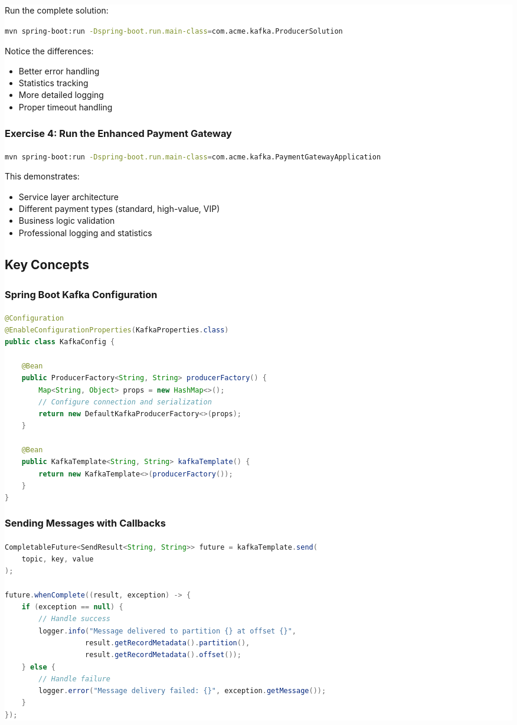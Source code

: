 Run the complete solution:

```bash
mvn spring-boot:run -Dspring-boot.run.main-class=com.acme.kafka.ProducerSolution
```

Notice the differences:
- Better error handling
- Statistics tracking
- More detailed logging
- Proper timeout handling

### Exercise 4: Run the Enhanced Payment Gateway

```bash
mvn spring-boot:run -Dspring-boot.run.main-class=com.acme.kafka.PaymentGatewayApplication
```

This demonstrates:
- Service layer architecture
- Different payment types (standard, high-value, VIP)
- Business logic validation
- Professional logging and statistics

## Key Concepts

### Spring Boot Kafka Configuration

```java
@Configuration
@EnableConfigurationProperties(KafkaProperties.class)
public class KafkaConfig {
    
    @Bean
    public ProducerFactory<String, String> producerFactory() {
        Map<String, Object> props = new HashMap<>();
        // Configure connection and serialization
        return new DefaultKafkaProducerFactory<>(props);
    }
    
    @Bean
    public KafkaTemplate<String, String> kafkaTemplate() {
        return new KafkaTemplate<>(producerFactory());
    }
}
```

### Sending Messages with Callbacks

```java
CompletableFuture<SendResult<String, String>> future = kafkaTemplate.send(
    topic, key, value
);

future.whenComplete((result, exception) -> {
    if (exception == null) {
        // Handle success
        logger.info("Message delivered to partition {} at offset {}", 
                   result.getRecordMetadata().partition(),
                   result.getRecordMetadata().offset());
    } else {
        // Handle failure
        logger.error("Message delivery failed: {}", exception.getMessage());
    }
});
```
